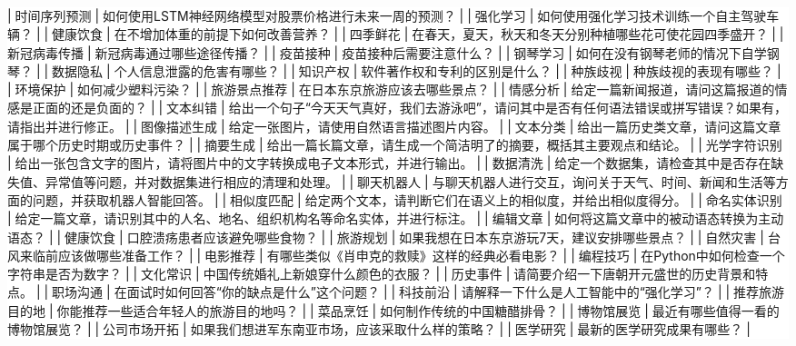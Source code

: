 | 时间序列预测 | 如何使用LSTM神经网络模型对股票价格进行未来一周的预测？ |
| 强化学习 | 如何使用强化学习技术训练一个自主驾驶车辆？ |
| 健康饮食                                | 在不增加体重的前提下如何改善营养？                                                                                                                                               |
| 四季鲜花                                | 在春天，夏天，秋天和冬天分别种植哪些花可使花园四季盛开？                                                                                                                         |
| 新冠病毒传播                           | 新冠病毒通过哪些途径传播？                                                                                                                                                       |
| 疫苗接种                                | 疫苗接种后需要注意什么？                                                                                                                                                         |
| 钢琴学习                                | 如何在没有钢琴老师的情况下自学钢琴？                                                                                                                                             |
| 数据隐私                                | 个人信息泄露的危害有哪些？                                                                                                                                                       |
| 知识产权                                | 软件著作权和专利的区别是什么？                                                                                                                                                   |
| 种族歧视                                | 种族歧视的表现有哪些？                                                                                                                                                           |
| 环境保护                                | 如何减少塑料污染？                                                                                                                                                              |
| 旅游景点推荐                            | 在日本东京旅游应该去哪些景点？                                                                                                                                                   |
| 情感分析 | 给定一篇新闻报道，请问这篇报道的情感是正面的还是负面的？ |
| 文本纠错 | 给出一个句子“今天天气真好，我们去游泳吧”，请问其中是否有任何语法错误或拼写错误？如果有，请指出并进行修正。 |
| 图像描述生成 | 给定一张图片，请使用自然语言描述图片内容。 |
| 文本分类 | 给出一篇历史类文章，请问这篇文章属于哪个历史时期或历史事件？ |
| 摘要生成 | 给出一篇长篇文章，请生成一个简洁明了的摘要，概括其主要观点和结论。 |
| 光学字符识别 | 给出一张包含文字的图片，请将图片中的文字转换成电子文本形式，并进行输出。 |
| 数据清洗 | 给定一个数据集，请检查其中是否存在缺失值、异常值等问题，并对数据集进行相应的清理和处理。 |
| 聊天机器人 | 与聊天机器人进行交互，询问关于天气、时间、新闻和生活等方面的问题，并获取机器人智能回答。 |
| 相似度匹配 | 给定两个文本，请判断它们在语义上的相似度，并给出相似度得分。 |
| 命名实体识别 | 给定一篇文章，请识别其中的人名、地名、组织机构名等命名实体，并进行标注。 |
| 编辑文章             | 如何将这篇文章中的被动语态转换为主动语态？                                                                                                                                                                                                         |
| 健康饮食             | 口腔溃疡患者应该避免哪些食物？                                                                                                                                                                                                                       |
| 旅游规划             | 如果我想在日本东京游玩7天，建议安排哪些景点？                                                                                                                                                                                                       |
| 自然灾害             | 台风来临前应该做哪些准备工作？                                                                                                                                                                                                                       |
| 电影推荐             | 有哪些类似《肖申克的救赎》这样的经典必看电影？                                                                                                                                                                                                     |
| 编程技巧             | 在Python中如何检查一个字符串是否为数字？                                                                                                                                                                                                           |
| 文化常识             | 中国传统婚礼上新娘穿什么颜色的衣服？                                                                                                                                                                                                                 |
| 历史事件             | 请简要介绍一下唐朝开元盛世的历史背景和特点。                                                                                                                                                                                                          |
| 职场沟通             | 在面试时如何回答“你的缺点是什么”这个问题？                                                                                                                                                                                                         |
| 科技前沿             | 请解释一下什么是人工智能中的“强化学习”？                                                                                                                                                                                                           |
| 推荐旅游目的地                                     | 你能推荐一些适合年轻人的旅游目的地吗？                                                                        |
| 菜品烹饪                                           | 如何制作传统的中国糖醋排骨？                                                                                |
| 博物馆展览                                         | 最近有哪些值得一看的博物馆展览？                                                                              |
| 公司市场开拓                                       | 如果我们想进军东南亚市场，应该采取什么样的策略？                                                            |
| 医学研究                                           | 最新的医学研究成果有哪些？                                                                                  |